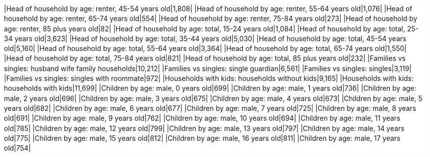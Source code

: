 |Head of household by age: renter, 45-54 years old|1,808|
|Head of household by age: renter, 55-64 years old|1,076|
|Head of household by age: renter, 65-74 years old|554|
|Head of household by age: renter, 75-84 years old|273|
|Head of household by age: renter, 85 plus years old|82|
|Head of household by age: total, 15-24 years old|1,084|
|Head of household by age: total, 25-34 years old|3,623|
|Head of household by age: total, 35-44 years old|5,030|
|Head of household by age: total, 45-54 years old|5,160|
|Head of household by age: total, 55-64 years old|3,364|
|Head of household by age: total, 65-74 years old|1,550|
|Head of household by age: total, 75-84 years old|821|
|Head of household by age: total, 85 plus years old|232|
|Families vs singles: husband wife family households|10,212|
|Families vs singles: single guardian|6,561|
|Families vs singles: singles|3,119|
|Families vs singles: singles with roommate|972|
|Households with kids: households without kids|9,165|
|Households with kids: households with kids|11,699|
|Children by age: male, 0 years old|699|
|Children by age: male, 1 years old|736|
|Children by age: male, 2 years old|696|
|Children by age: male, 3 years old|675|
|Children by age: male, 4 years old|673|
|Children by age: male, 5 years old|682|
|Children by age: male, 6 years old|677|
|Children by age: male, 7 years old|725|
|Children by age: male, 8 years old|691|
|Children by age: male, 9 years old|762|
|Children by age: male, 10 years old|694|
|Children by age: male, 11 years old|785|
|Children by age: male, 12 years old|799|
|Children by age: male, 13 years old|797|
|Children by age: male, 14 years old|775|
|Children by age: male, 15 years old|812|
|Children by age: male, 16 years old|811|
|Children by age: male, 17 years old|754|